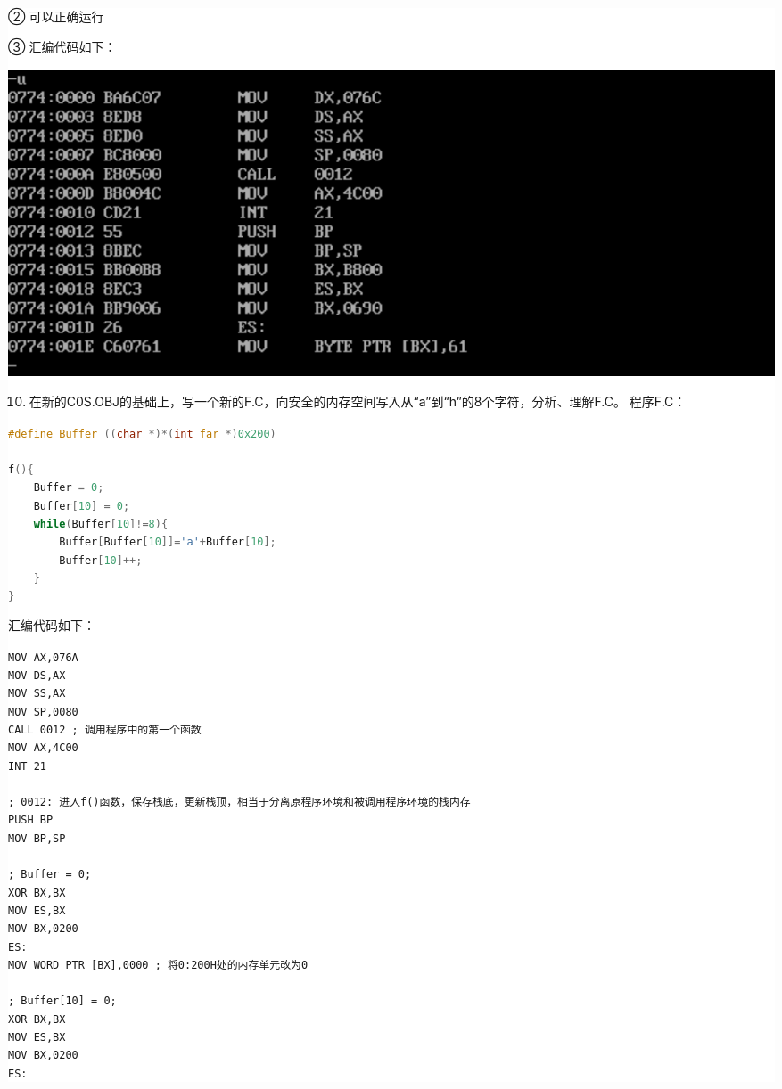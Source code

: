    ② 可以正确运行

   ③ 汇编代码如下：

   ![拼接的汇编代码](综合研究.assets/image-20201017203833951.png)

10. 在新的C0S.OBJ的基础上，写一个新的F.C，向安全的内存空间写入从“a”到“h”的8个字符，分析、理解F.C。
    程序F.C：

```c
#define Buffer ((char *)*(int far *)0x200)

f(){
	Buffer = 0;
	Buffer[10] = 0;
	while(Buffer[10]!=8){
		Buffer[Buffer[10]]='a'+Buffer[10];
		Buffer[10]++;
	}
}
```

汇编代码如下：

```assembly
MOV AX,076A
MOV DS,AX
MOV SS,AX
MOV SP,0080
CALL 0012 ; 调用程序中的第一个函数
MOV AX,4C00
INT 21

; 0012: 进入f()函数，保存栈底，更新栈顶，相当于分离原程序环境和被调用程序环境的栈内存
PUSH BP 
MOV BP,SP

; Buffer = 0;
XOR BX,BX
MOV ES,BX
MOV BX,0200
ES:
MOV WORD PTR [BX],0000 ; 将0:200H处的内存单元改为0

; Buffer[10] = 0;
XOR BX,BX
MOV ES,BX
MOV BX,0200
ES:
```